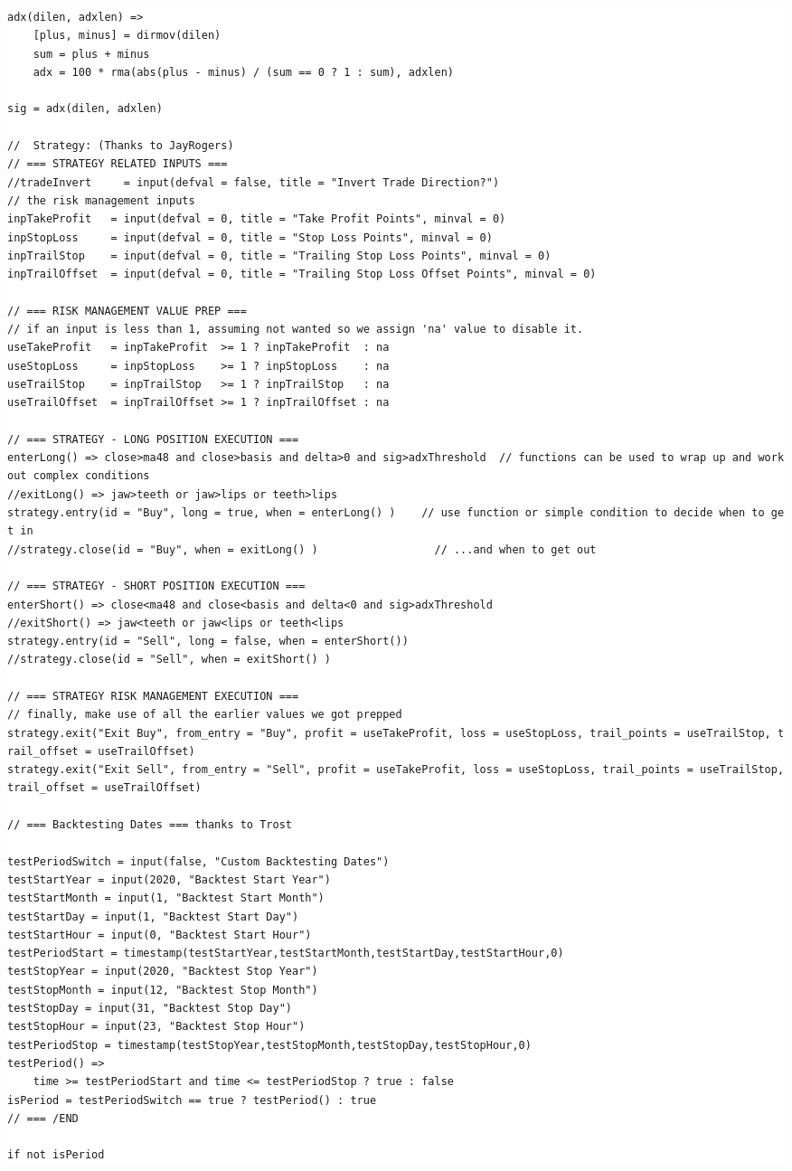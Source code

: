 ``` pinescript
adx(dilen, adxlen) =>
	[plus, minus] = dirmov(dilen)
	sum = plus + minus
	adx = 100 * rma(abs(plus - minus) / (sum == 0 ? 1 : sum), adxlen)

sig = adx(dilen, adxlen)

//  Strategy: (Thanks to JayRogers)
// === STRATEGY RELATED INPUTS ===
//tradeInvert     = input(defval = false, title = "Invert Trade Direction?")
// the risk management inputs
inpTakeProfit   = input(defval = 0, title = "Take Profit Points", minval = 0)
inpStopLoss     = input(defval = 0, title = "Stop Loss Points", minval = 0)
inpTrailStop    = input(defval = 0, title = "Trailing Stop Loss Points", minval = 0)
inpTrailOffset  = input(defval = 0, title = "Trailing Stop Loss Offset Points", minval = 0)

// === RISK MANAGEMENT VALUE PREP ===
// if an input is less than 1, assuming not wanted so we assign 'na' value to disable it.
useTakeProfit   = inpTakeProfit  >= 1 ? inpTakeProfit  : na
useStopLoss     = inpStopLoss    >= 1 ? inpStopLoss    : na
useTrailStop    = inpTrailStop   >= 1 ? inpTrailStop   : na
useTrailOffset  = inpTrailOffset >= 1 ? inpTrailOffset : na

// === STRATEGY - LONG POSITION EXECUTION ===
enterLong() => close>ma48 and close>basis and delta>0 and sig>adxThreshold  // functions can be used to wrap up and work out complex conditions
//exitLong() => jaw>teeth or jaw>lips or teeth>lips
strategy.entry(id = "Buy", long = true, when = enterLong() )    // use function or simple condition to decide when to get in
//strategy.close(id = "Buy", when = exitLong() )                  // ...and when to get out

// === STRATEGY - SHORT POSITION EXECUTION ===
enterShort() => close<ma48 and close<basis and delta<0 and sig>adxThreshold
//exitShort() => jaw<teeth or jaw<lips or teeth<lips
strategy.entry(id = "Sell", long = false, when = enterShort())
//strategy.close(id = "Sell", when = exitShort() )

// === STRATEGY RISK MANAGEMENT EXECUTION ===
// finally, make use of all the earlier values we got prepped
strategy.exit("Exit Buy", from_entry = "Buy", profit = useTakeProfit, loss = useStopLoss, trail_points = useTrailStop, trail_offset = useTrailOffset)
strategy.exit("Exit Sell", from_entry = "Sell", profit = useTakeProfit, loss = useStopLoss, trail_points = useTrailStop, trail_offset = useTrailOffset)

// === Backtesting Dates === thanks to Trost

testPeriodSwitch = input(false, "Custom Backtesting Dates")
testStartYear = input(2020, "Backtest Start Year")
testStartMonth = input(1, "Backtest Start Month")
testStartDay = input(1, "Backtest Start Day")
testStartHour = input(0, "Backtest Start Hour")
testPeriodStart = timestamp(testStartYear,testStartMonth,testStartDay,testStartHour,0)
testStopYear = input(2020, "Backtest Stop Year")
testStopMonth = input(12, "Backtest Stop Month")
testStopDay = input(31, "Backtest Stop Day")
testStopHour = input(23, "Backtest Stop Hour")
testPeriodStop = timestamp(testStopYear,testStopMonth,testStopDay,testStopHour,0)
testPeriod() =>
    time >= testPeriodStart and time <= testPeriodStop ? true : false
isPeriod = testPeriodSwitch == true ? testPeriod() : true
// === /END

if not isPeriod
```